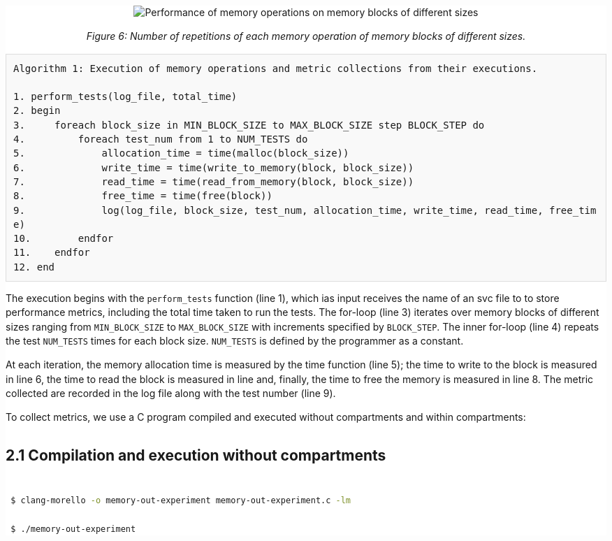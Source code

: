 <p align="center">
  <img src="./figs/mem_blocks_num_trials.png" alt="Performance of memory operations on memory blocks of different sizes" width="65%"/>
</p>
<p align="center"><em>Figure 6: Number of repetitions of each memory
operation of memory blocks of different sizes.</em></p>


<pre style="border: 1px solid #ddd; padding: 10px; background-color: #f9f9f9; font-family: monospace;">
Algorithm 1: Execution of memory operations and metric collections from their executions.

1. perform_tests(log_file, total_time)
2. begin
3.     foreach block_size in MIN_BLOCK_SIZE to MAX_BLOCK_SIZE step BLOCK_STEP do
4.         foreach test_num from 1 to NUM_TESTS do
5.             allocation_time = time(malloc(block_size))
6.             write_time = time(write_to_memory(block, block_size))
7.             read_time = time(read_from_memory(block, block_size))
8.             free_time = time(free(block))
9.             log(log_file, block_size, test_num, allocation_time, write_time, read_time, free_time)
10.        endfor
11.    endfor
12. end
</pre>


The execution begins with the `perform_tests` function 
(line 1), which ias input receives the name of an svc file to
to store performance metrics, including the total time 
taken to run the tests. The for-loop (line 3) iterates over 
memory blocks of different sizes ranging from `MIN_BLOCK_SIZE` 
to `MAX_BLOCK_SIZE` with increments specified by `BLOCK_STEP`. 
The inner for-loop (line 4) repeats the test `NUM_TESTS` times 
for each block size. `NUM_TESTS` is defined by the programmer 
as a constant.

At each iteration, the memory allocation time is measured 
by the time function (line 5); the time to write to the block 
is measured in line 6, the time to read the block is measured 
in line and, finally, the time to free the memory is measured 
in line 8. The metric collected  are recorded in the log 
file along with the test number (line 9).


To collect metrics, we use a C program compiled and 
executed without compartments and within compartments:


## 2.1 Compilation and execution without compartments
  

  ```bash

   $ clang-morello -o memory-out-experiment memory-out-experiment.c -lm

   $ ./memory-out-experiment

  ```
